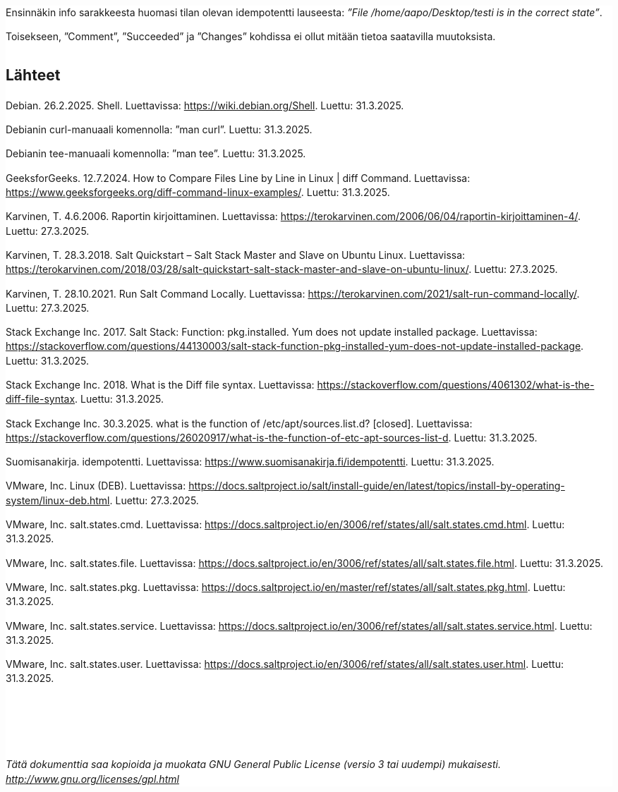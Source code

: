 Ensinnäkin info sarakkeesta huomasi tilan olevan idempotentti lauseesta: *”File /home/aapo/Desktop/testi is in the correct state”*.

Toisekseen, ”Comment”, ”Succeeded” ja ”Changes” kohdissa ei ollut mitään tietoa saatavilla muutoksista.

## Lähteet

Debian. 26.2.2025. Shell. Luettavissa: https://wiki.debian.org/Shell. Luettu: 31.3.2025.

Debianin curl-manuaali komennolla: ”man curl”. Luettu: 31.3.2025.

Debianin tee-manuaali komennolla: ”man tee”. Luettu: 31.3.2025.

GeeksforGeeks. 12.7.2024. How to Compare Files Line by Line in Linux | diff Command. Luettavissa: https://www.geeksforgeeks.org/diff-command-linux-examples/. Luettu: 31.3.2025.

Karvinen, T. 4.6.2006. Raportin kirjoittaminen. Luettavissa: https://terokarvinen.com/2006/06/04/raportin-kirjoittaminen-4/. Luettu: 27.3.2025.

Karvinen, T. 28.3.2018. Salt Quickstart – Salt Stack Master and Slave on Ubuntu Linux. Luettavissa: https://terokarvinen.com/2018/03/28/salt-quickstart-salt-stack-master-and-slave-on-ubuntu-linux/. Luettu: 27.3.2025.

Karvinen, T. 28.10.2021. Run Salt Command Locally. Luettavissa: https://terokarvinen.com/2021/salt-run-command-locally/. Luettu: 27.3.2025.

Stack Exchange Inc. 2017. Salt Stack: Function: pkg.installed. Yum does not update installed package. Luettavissa: https://stackoverflow.com/questions/44130003/salt-stack-function-pkg-installed-yum-does-not-update-installed-package. Luettu: 31.3.2025.

Stack Exchange Inc. 2018. What is the Diff file syntax. Luettavissa: https://stackoverflow.com/questions/4061302/what-is-the-diff-file-syntax. Luettu: 31.3.2025.

Stack Exchange Inc. 30.3.2025. what is the function of /etc/apt/sources.list.d? [closed]. Luettavissa: https://stackoverflow.com/questions/26020917/what-is-the-function-of-etc-apt-sources-list-d. Luettu: 31.3.2025.

Suomisanakirja. idempotentti. Luettavissa: https://www.suomisanakirja.fi/idempotentti. Luettu: 31.3.2025.

VMware, Inc. Linux (DEB). Luettavissa: https://docs.saltproject.io/salt/install-guide/en/latest/topics/install-by-operating-system/linux-deb.html. Luettu: 27.3.2025.

VMware, Inc. salt.states.cmd. Luettavissa: https://docs.saltproject.io/en/3006/ref/states/all/salt.states.cmd.html. Luettu: 31.3.2025.

VMware, Inc. salt.states.file. Luettavissa: https://docs.saltproject.io/en/3006/ref/states/all/salt.states.file.html. Luettu: 31.3.2025.

VMware, Inc. salt.states.pkg. Luettavissa: https://docs.saltproject.io/en/master/ref/states/all/salt.states.pkg.html. Luettu: 31.3.2025.

VMware, Inc. salt.states.service. Luettavissa: https://docs.saltproject.io/en/3006/ref/states/all/salt.states.service.html. Luettu: 31.3.2025.

VMware, Inc. salt.states.user. Luettavissa: https://docs.saltproject.io/en/3006/ref/states/all/salt.states.user.html. Luettu: 31.3.2025.
<br>
<br>
<br>
<br>
<br>
<br>
*Tätä dokumenttia saa kopioida ja muokata GNU General Public License (versio 3 tai uudempi) mukaisesti. http://www.gnu.org/licenses/gpl.html*
